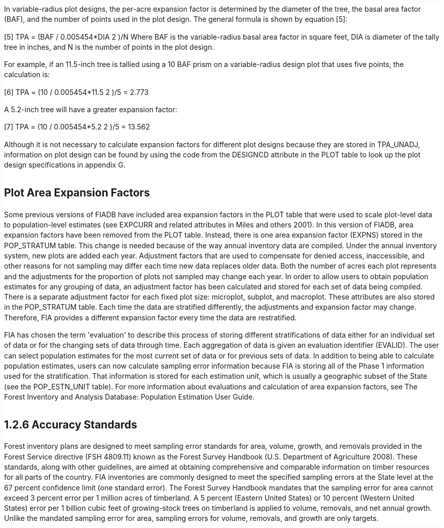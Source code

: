 In variable-radius plot designs, the per-acre expansion factor is determined by the diameter of the tree, the basal area factor (BAF), and the number of points used in the plot design. The general formula is shown by equation [5]:

[5] TPA = (BAF / 0.005454*DIA 2 )/N Where BAF is the variable-radius basal area factor in square feet, DIA is diameter of the tally tree in inches, and N is the number of points in the plot design.

For example, if an 11.5-inch tree is tallied using a 10 BAF prism on a variable-radius design plot that uses five points, the calculation is:

[6] TPA = (10 / 0.005454*11.5 2 )/5 = 2.773

A 5.2-inch tree will have a greater expansion factor:

[7] TPA = (10 / 0.005454*5.2 2 )/5 = 13.562

Although it is not necessary to calculate expansion factors for different plot designs because they are stored in TPA\_UNADJ, information on plot design can be found by using the code from the DESIGNCD attribute in the PLOT table to look up the plot design specifications in appendix G.

## Plot Area Expansion Factors

Some previous versions of FIADB have included area expansion factors in the PLOT table that were used to scale plot-level data to population-level estimates (see EXPCURR and related attributes in Miles and others 2001). In this version of FIADB, area expansion factors have been removed from the PLOT table. Instead, there is one area expansion factor (EXPNS) stored in the POP\_STRATUM table. This change is needed because of the way annual inventory data are compiled. Under the annual inventory system, new plots are added each year. Adjustment factors that are used to compensate for denied access, inaccessible, and other reasons for not sampling may differ each time new data replaces older data. Both the number of acres each plot represents and the adjustments for the proportion of plots not sampled may change each year. In order to allow users to obtain population estimates for any grouping of data, an adjustment factor has been calculated and stored for each set of data being compiled. There is a separate adjustment factor for each fixed plot size: microplot, subplot, and macroplot. These attributes are also stored in the POP\_STRATUM table. Each time the data are stratified differently, the adjustments and expansion factor may change. Therefore, FIA provides a different expansion factor every time the data are restratified.

FIA has chosen the term 'evaluation' to describe this process of storing different stratifications of data either for an individual set of data or for the changing sets of data through time. Each aggregation of data is given an evaluation identifier (EVALID). The user can select population estimates for the most current set of data or for previous sets of data. In addition to being able to calculate population estimates, users can now calculate sampling error information because FIA is storing all of the Phase 1 information used for the stratification. That information is stored for each estimation unit, which is usually a geographic subset of the State (see the POP\_ESTN\_UNIT table). For more information about evaluations and calculation of area expansion factors, see The Forest Inventory and Analysis Database: Population Estimation User Guide.

## 1.2.6 Accuracy Standards

Forest inventory plans are designed to meet sampling error standards for area, volume, growth, and removals provided in the Forest Service directive (FSH 4809.11) known as the Forest Survey Handbook (U.S. Department of Agriculture 2008). These standards, along with other guidelines, are aimed at obtaining comprehensive and comparable information on timber resources for all parts of the country. FIA inventories are commonly designed to meet the specified sampling errors at the State level at the 67 percent confidence limit (one standard error). The Forest Survey Handbook mandates that the sampling error for area cannot exceed 3 percent error per 1 million acres of timberland. A 5 percent (Eastern United States) or 10 percent (Western United States) error per 1 billion cubic feet of growing-stock trees on timberland is applied to volume, removals, and net annual growth. Unlike the mandated sampling error for area, sampling errors for volume, removals, and growth are only targets.